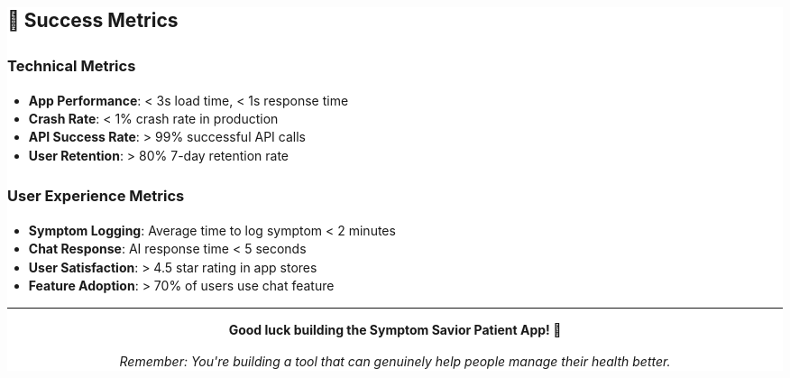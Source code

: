 
## 🎯 **Success Metrics**

### **Technical Metrics**
- **App Performance**: < 3s load time, < 1s response time
- **Crash Rate**: < 1% crash rate in production
- **API Success Rate**: > 99% successful API calls
- **User Retention**: > 80% 7-day retention rate

### **User Experience Metrics**
- **Symptom Logging**: Average time to log symptom < 2 minutes
- **Chat Response**: AI response time < 5 seconds
- **User Satisfaction**: > 4.5 star rating in app stores
- **Feature Adoption**: > 70% of users use chat feature

---

<div align="center">
  <p><strong>Good luck building the Symptom Savior Patient App! 🚀</strong></p>
  <p><em>Remember: You're building a tool that can genuinely help people manage their health better.</em></p>
</div>